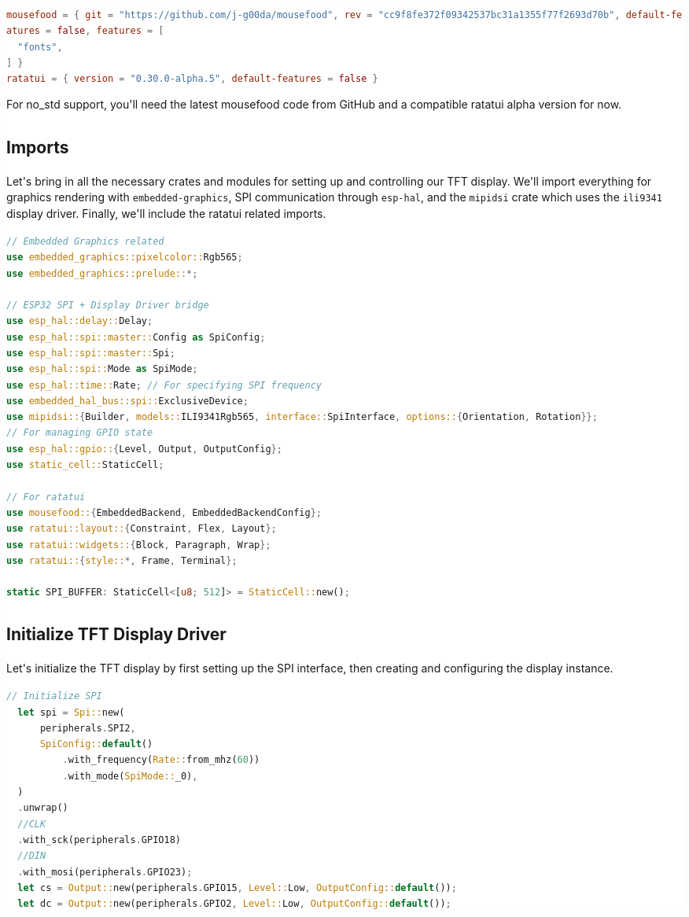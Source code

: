 ```toml
mousefood = { git = "https://github.com/j-g00da/mousefood", rev = "cc9f8fe372f09342537bc31a1355f77f2693d70b", default-features = false, features = [
  "fonts",
] }
ratatui = { version = "0.30.0-alpha.5", default-features = false }
```

For no_std support, you'll need the latest mousefood code from GitHub and a compatible ratatui alpha version for now. 

## Imports

Let's bring in all the necessary crates and modules for setting up and controlling our TFT display. We'll import everything for graphics rendering with `embedded-graphics`, SPI communication through `esp-hal`, and the `mipidsi` crate which uses the `ili9341` display driver. Finally, we'll include the ratatui related imports.

```rust
// Embedded Graphics related
use embedded_graphics::pixelcolor::Rgb565;
use embedded_graphics::prelude::*;

// ESP32 SPI + Display Driver bridge
use esp_hal::delay::Delay;
use esp_hal::spi::master::Config as SpiConfig;
use esp_hal::spi::master::Spi;
use esp_hal::spi::Mode as SpiMode;
use esp_hal::time::Rate; // For specifying SPI frequency
use embedded_hal_bus::spi::ExclusiveDevice;
use mipidsi::{Builder, models::ILI9341Rgb565, interface::SpiInterface, options::{Orientation, Rotation}};
// For managing GPIO state
use esp_hal::gpio::{Level, Output, OutputConfig};
use static_cell::StaticCell;

// For ratatui
use mousefood::{EmbeddedBackend, EmbeddedBackendConfig};
use ratatui::layout::{Constraint, Flex, Layout};
use ratatui::widgets::{Block, Paragraph, Wrap};
use ratatui::{style::*, Frame, Terminal};

static SPI_BUFFER: StaticCell<[u8; 512]> = StaticCell::new();
```

## Initialize TFT Display Driver

Let's initialize the TFT display by first setting up the SPI interface, then creating and configuring the display instance.

```rust
// Initialize SPI
  let spi = Spi::new(
      peripherals.SPI2,
      SpiConfig::default()
          .with_frequency(Rate::from_mhz(60))
          .with_mode(SpiMode::_0),
  )
  .unwrap()
  //CLK
  .with_sck(peripherals.GPIO18)
  //DIN
  .with_mosi(peripherals.GPIO23);
  let cs = Output::new(peripherals.GPIO15, Level::Low, OutputConfig::default());
  let dc = Output::new(peripherals.GPIO2, Level::Low, OutputConfig::default());
```